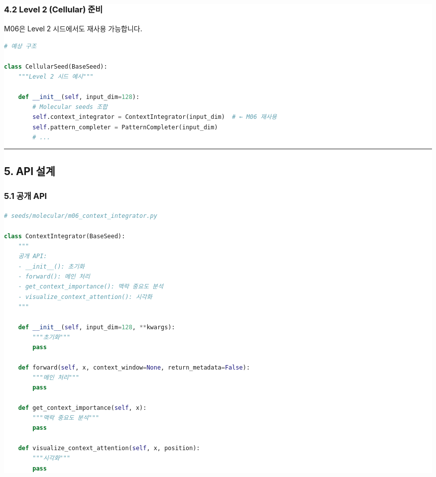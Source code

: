 ```python
```

### 4.2 Level 2 (Cellular) 준비

M06은 Level 2 시드에서도 재사용 가능합니다.

```python
# 예상 구조

class CellularSeed(BaseSeed):
    """Level 2 시드 예시"""
    
    def __init__(self, input_dim=128):
        # Molecular seeds 조합
        self.context_integrator = ContextIntegrator(input_dim)  # ← M06 재사용
        self.pattern_completer = PatternCompleter(input_dim)
        # ...
```

---

## 5. API 설계

### 5.1 공개 API

```python
# seeds/molecular/m06_context_integrator.py

class ContextIntegrator(BaseSeed):
    """
    공개 API:
    - __init__(): 초기화
    - forward(): 메인 처리
    - get_context_importance(): 맥락 중요도 분석
    - visualize_context_attention(): 시각화
    """
    
    def __init__(self, input_dim=128, **kwargs):
        """초기화"""
        pass
    
    def forward(self, x, context_window=None, return_metadata=False):
        """메인 처리"""
        pass
    
    def get_context_importance(self, x):
        """맥락 중요도 분석"""
        pass
    
    def visualize_context_attention(self, x, position):
        """시각화"""
        pass
```
